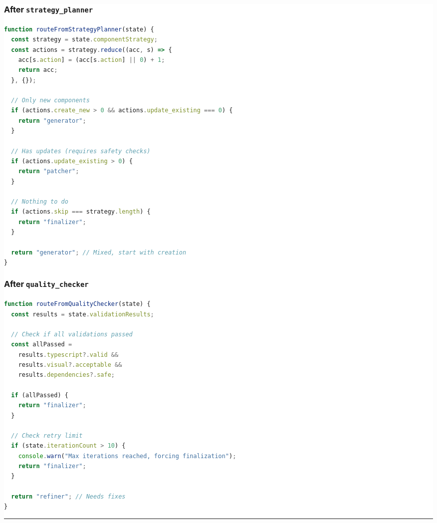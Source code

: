 ### After `strategy_planner`
```javascript
function routeFromStrategyPlanner(state) {
  const strategy = state.componentStrategy;
  const actions = strategy.reduce((acc, s) => {
    acc[s.action] = (acc[s.action] || 0) + 1;
    return acc;
  }, {});

  // Only new components
  if (actions.create_new > 0 && actions.update_existing === 0) {
    return "generator";
  }

  // Has updates (requires safety checks)
  if (actions.update_existing > 0) {
    return "patcher";
  }

  // Nothing to do
  if (actions.skip === strategy.length) {
    return "finalizer";
  }

  return "generator"; // Mixed, start with creation
}
```

### After `quality_checker`
```javascript
function routeFromQualityChecker(state) {
  const results = state.validationResults;

  // Check if all validations passed
  const allPassed =
    results.typescript?.valid &&
    results.visual?.acceptable &&
    results.dependencies?.safe;

  if (allPassed) {
    return "finalizer";
  }

  // Check retry limit
  if (state.iterationCount > 10) {
    console.warn("Max iterations reached, forcing finalization");
    return "finalizer";
  }

  return "refiner"; // Needs fixes
}
```

---